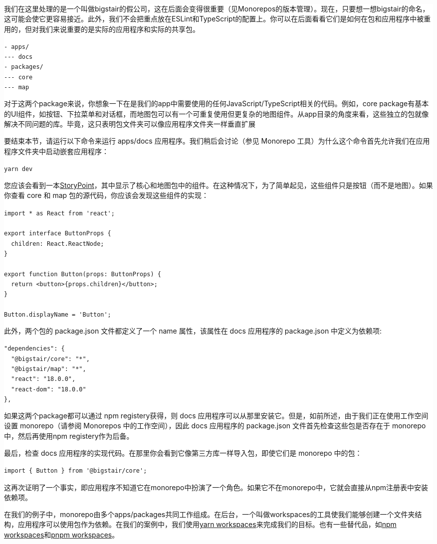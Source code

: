 我们在这里处理的是一个叫做bigstair的假公司，这在后面会变得很重要（见Monorepos的版本管理）。现在，只要想一想bigstair的命名，这可能会使它更容易接近。此外，我们不会把重点放在ESLint和TypeScript的配置上。你可以在后面看看它们是如何在包和应用程序中被重用的，但对我们来说重要的是实际的应用程序和实际的共享包。
```
- apps/
--- docs
- packages/
--- core
--- map
```
对于这两个package来说，你想象一下在是我们的app中需要使用的任何JavaScript/TypeScript相关的代码。例如，core package有基本的UI组件，如按钮、下拉菜单和对话框，而地图包可以有一个可重复使用但更复杂的地图组件。从app目录的角度来看，这些独立的包就像解决不同问题的库。毕竟，这只表明包文件夹可以像应用程序文件夹一样垂直扩展

要结束本节，请运行以下命令来运行 apps/docs 应用程序。我们稍后会讨论（参见 Monorepo 工具）为什么这个命令首先允许我们在应用程序文件夹中启动嵌套应用程序：

```
yarn dev
```
您应该会看到一本[StoryPoint][1]，其中显示了核心和地图包中的组件。在这种情况下，为了简单起见，这些组件只是按钮（而不是地图）。如果你查看 core 和 map 包的源代码，你应该会发现这些组件的实现：

```
import * as React from 'react';

export interface ButtonProps {
  children: React.ReactNode;
}

export function Button(props: ButtonProps) {
  return <button>{props.children}</button>;
}

Button.displayName = 'Button';
```

此外，两个包的 package.json 文件都定义了一个 name 属性，该属性在 docs 应用程序的 package.json 中定义为依赖项:

```
"dependencies": {
  "@bigstair/core": "*",
  "@bigstair/map": "*",
  "react": "18.0.0",
  "react-dom": "18.0.0"
},
```
如果这两个package都可以通过 npm registery获得，则 docs 应用程序可以从那里安装它。但是，如前所述，由于我们正在使用工作空间设置 monorepo（请参阅 Monorepos 中的工作空间），因此 docs 应用程序的 package.json 文件首先检查这些包是否存在于 monorepo 中，然后再使用npm registery作为后备。

最后，检查 docs 应用程序的实现代码。在那里你会看到它像第三方库一样导入包，即使它们是 monorepo 中的包：

```
import { Button } from '@bigstair/core';
```
这再次证明了一个事实，即应用程序不知道它在monorepo中扮演了一个角色。如果它不在monorepo中，它就会直接从npm注册表中安装依赖项。

在我们的例子中，monorepo由多个apps/packages共同工作组成。在后台，一个叫做workspaces的工具使我们能够创建一个文件夹结构，应用程序可以使用包作为依赖。在我们的案例中，我们使用[yarn workspaces][2]来完成我们的目标。也有一些替代品，如[npm workspaces][3]和[pnpm workspaces][4]。


[1]: https://storybook.js.org/
[2]: https://yarnpkg.com/features/workspaces
[3]: https://docs.npmjs.com/cli/v7/using-npm/workspaces
[4]: https://pnpm.io/workspaces
[5]: https://turborepo.org/
[6]: https://lerna.js.org/
[7]: https://nx.dev/
[8]: https://github.com/changesets/changesets